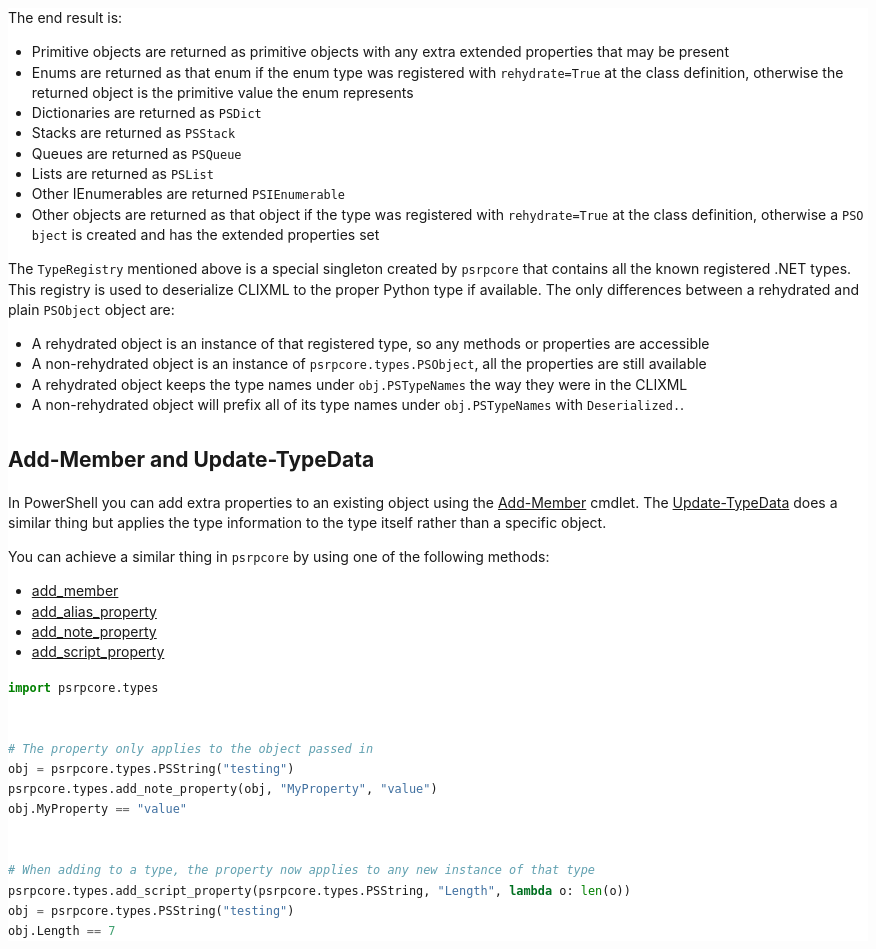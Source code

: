 The end result is:

+ Primitive objects are returned as primitive objects with any extra extended properties that may be present
+ Enums are returned as that enum if the enum type was registered with `rehydrate=True` at the class definition, otherwise the returned object is the primitive value the enum represents
+ Dictionaries are returned as `PSDict`
+ Stacks are returned as `PSStack`
+ Queues are returned as `PSQueue`
+ Lists are returned as `PSList`
+ Other IEnumerables are returned `PSIEnumerable`
+ Other objects are returned as that object if the type was registered with `rehydrate=True` at the class definition, otherwise a `PSObject` is created and has the extended properties set

The `TypeRegistry` mentioned above is a special singleton created by `psrpcore` that contains all the known registered .NET types.
This registry is used to deserialize CLIXML to the proper Python type if available.
The only differences between a rehydrated and plain `PSObject` object are:

+ A rehydrated object is an instance of that registered type, so any methods or properties are accessible
+ A non-rehydrated object is an instance of `psrpcore.types.PSObject`, all the properties are still available
+ A rehydrated object keeps the type names under `obj.PSTypeNames` the way they were in the CLIXML
+ A non-rehydrated object will prefix all of its type names under `obj.PSTypeNames` with `Deserialized.`.


## Add-Member and Update-TypeData

In PowerShell you can add extra properties to an existing object using the [Add-Member](https://docs.microsoft.com/en-us/powershell/module/microsoft.powershell.utility/add-member?view=powershell-7) cmdlet.
The [Update-TypeData](https://docs.microsoft.com/en-us/powershell/module/microsoft.powershell.utility/update-typedata?view=powershell-7) does a similar thing but applies the type information to the type itself rather than a specific object.

You can achieve a similar thing in `psrpcore` by using one of the following methods:

+ [add_member](./source/psrpcore.types.html#psrpcore.types.add_member)
+ [add_alias_property](./source/psrpcore.types.html#psrpcore.types.add_alias_property)
+ [add_note_property](./source/psrpcore.types.html#psrpcore.types.add_note_property)
+ [add_script_property](./source/psrpcore.types.html#psrpcore.types.add_script_property)

```python
import psrpcore.types


# The property only applies to the object passed in
obj = psrpcore.types.PSString("testing")
psrpcore.types.add_note_property(obj, "MyProperty", "value")
obj.MyProperty == "value"


# When adding to a type, the property now applies to any new instance of that type
psrpcore.types.add_script_property(psrpcore.types.PSString, "Length", lambda o: len(o))
obj = psrpcore.types.PSString("testing")
obj.Length == 7
```
